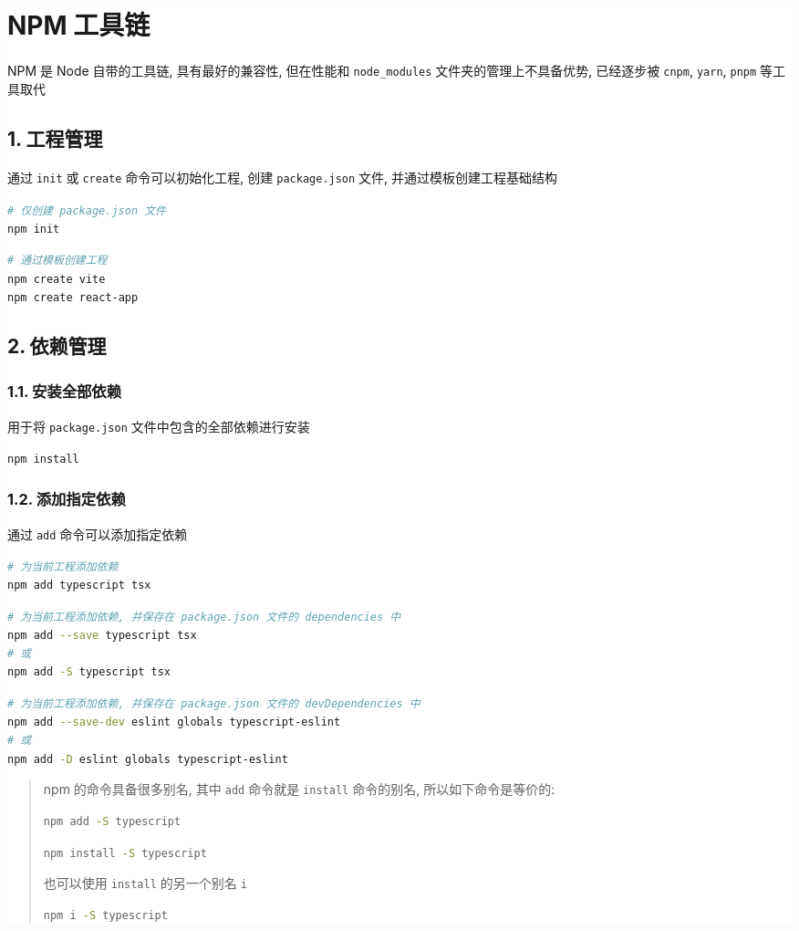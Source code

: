 # NPM 工具链

NPM 是 Node 自带的工具链, 具有最好的兼容性, 但在性能和 `node_modules` 文件夹的管理上不具备优势, 已经逐步被 `cnpm`, `yarn`, `pnpm` 等工具取代

## 1. 工程管理

通过 `init` 或 `create` 命令可以初始化工程, 创建 `package.json` 文件, 并通过模板创建工程基础结构

```bash
# 仅创建 package.json 文件
npm init
```

```bash
# 通过模板创建工程
npm create vite
npm create react-app
```

## 2. 依赖管理

### 1.1. 安装全部依赖

用于将 `package.json` 文件中包含的全部依赖进行安装

```bash
npm install
```

### 1.2. 添加指定依赖

通过 `add` 命令可以添加指定依赖

```bash
# 为当前工程添加依赖
npm add typescript tsx
```

```bash
# 为当前工程添加依赖, 并保存在 package.json 文件的 dependencies 中
npm add --save typescript tsx
# 或
npm add -S typescript tsx
```

```bash
# 为当前工程添加依赖, 并保存在 package.json 文件的 devDependencies 中
npm add --save-dev eslint globals typescript-eslint
# 或
npm add -D eslint globals typescript-eslint
```

> npm 的命令具备很多别名, 其中 `add` 命令就是 `install` 命令的别名, 所以如下命令是等价的:
>
> ```bash
> npm add -S typescript
> ```
>
> ```bash
> npm install -S typescript
> ```
>
> 也可以使用 `install` 的另一个别名 `i`
>
> ```bash
> npm i -S typescript
> ```